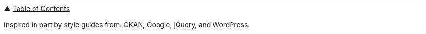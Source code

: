 
&#9650; [Table of Contents](#table-of-contents)

Inspired in part by style guides from: [CKAN](http://docs.ckan.org/en/latest/html-coding-standards.html), [Google](http://google-styleguide.googlecode.com/svn/trunk/htmlcssguide.xml), [jQuery](http://contribute.jquery.org/style-guide/html/), and [WordPress](http://make.wordpress.org/core/handbook/coding-standards/html/).
